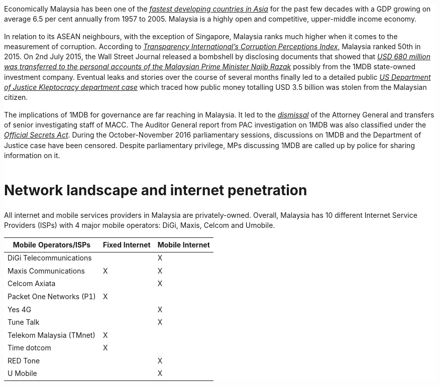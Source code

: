 Economically Malaysia has been one of the [*fastest developing countries in Asia*](http://www.state.gov/r/pa/ei/bgn/2777.htm) for the past few
decades with a GDP growing on average 6.5 per cent annually from 1957 to
2005. Malaysia is a highly open and competitive, upper-middle income
economy.

In relation to its ASEAN neighbours, with the exception of Singapore,
Malaysia ranks much higher when it comes to the measurement of
corruption. According to [*Transparency International’s Corruption Perceptions Index*](https://www.transparency.org/cpi2015/), Malaysia
ranked 50th in 2015. On 2nd July 2015, the Wall Street Journal released
a bombshell by disclosing documents that showed that [*USD 680 million was transferred to the personal accounts of the Malaysian Prime Minister Najib Razak*](http://www.wsj.com/articles/SB10130211234592774869404581083700187014570)
possibly from the 1MDB state-owned investment company. Eventual leaks
and stories over the course of several months finally led to a detailed
public [*US Department of Justice Kleptocracy department case*](https://www.justice.gov/opa/file/877166/download) which traced
how public money totalling USD 3.5 billion was stolen from the Malaysian
citizen.

The implications of 1MDB for governance are far reaching in Malaysia. It
led to the
[*dismissal*](http://www.wsj.com/articles/in-malaysian-1mdb-probes-some-evidence-wasnt-examined-1464295749)
of the Attorney General and transfers of senior investigating staff of
MACC. The Auditor General report from PAC investigation on 1MDB was also
classified under the [*Official Secrets Act*](http://www.agc.gov.my/agcportal/uploads/files/Publications/LOM/EN/Act%2088.pdf).
During the October-November 2016 parliamentary sessions, discussions on
1MDB and the Department of Justice case have been censored. Despite
parliamentary privilege, MPs discussing 1MDB are called up by police for
sharing information on it.

# Network landscape and internet penetration

All internet and mobile services providers in Malaysia are
privately-owned. Overall, Malaysia has 10 different Internet Service
Providers (ISPs) with 4 major mobile operators: DiGi, Maxis, Celcom and
Umobile.

| Mobile Operators/ISPs    | Fixed Internet | Mobile Internet |
|--------------------------|----------------|-----------------|
| DiGi Telecommunications  |                | X               |
| Maxis Communications     | X              | X               |
| Celcom Axiata            |                | X               |
| Packet One Networks (P1) | X              |                 |
| Yes 4G                   |                | X               |
| Tune Talk                |                | X               |
| Telekom Malaysia (TMnet) | X              |                 |
| Time dotcom              | X              |                 |
| RED Tone                 |                | X               |
| U Mobile                 |                | X               |
